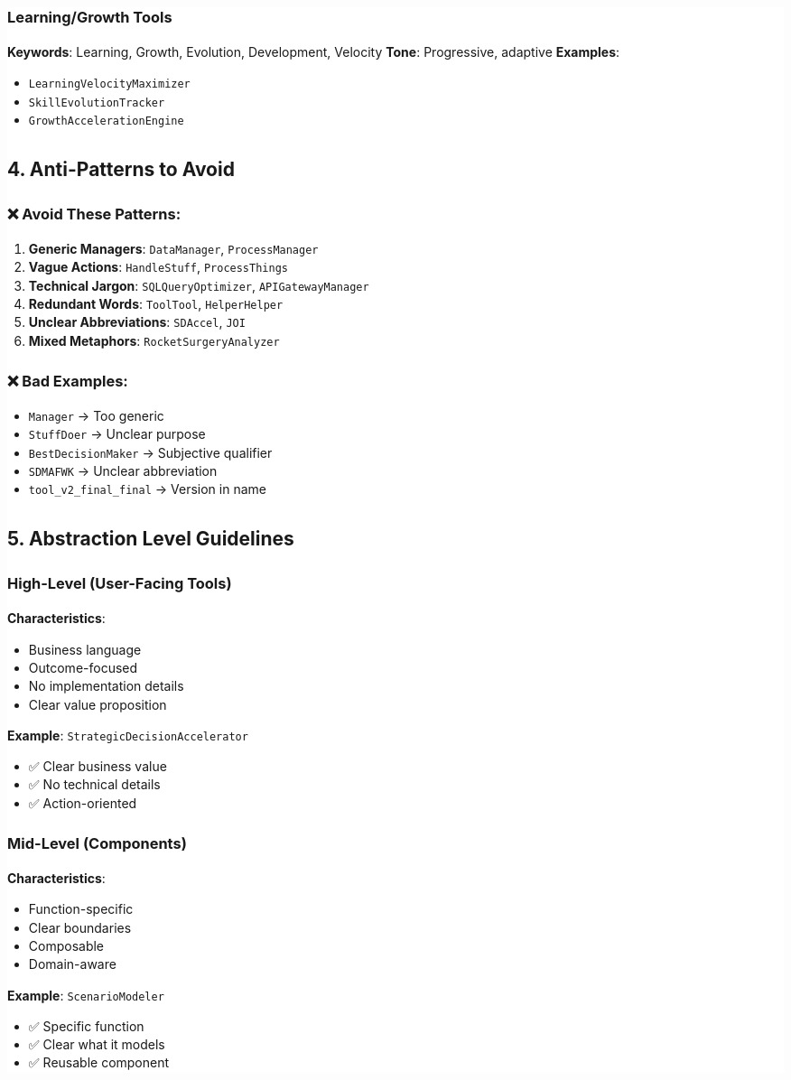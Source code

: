 ### Learning/Growth Tools
**Keywords**: Learning, Growth, Evolution, Development, Velocity
**Tone**: Progressive, adaptive
**Examples**:
- `LearningVelocityMaximizer`
- `SkillEvolutionTracker`
- `GrowthAccelerationEngine`

## 4. Anti-Patterns to Avoid

### ❌ Avoid These Patterns:
1. **Generic Managers**: `DataManager`, `ProcessManager`
2. **Vague Actions**: `HandleStuff`, `ProcessThings`
3. **Technical Jargon**: `SQLQueryOptimizer`, `APIGatewayManager`
4. **Redundant Words**: `ToolTool`, `HelperHelper`
5. **Unclear Abbreviations**: `SDAccel`, `JOI`
6. **Mixed Metaphors**: `RocketSurgeryAnalyzer`

### ❌ Bad Examples:
- `Manager` → Too generic
- `StuffDoer` → Unclear purpose
- `BestDecisionMaker` → Subjective qualifier
- `SDMAFWK` → Unclear abbreviation
- `tool_v2_final_final` → Version in name

## 5. Abstraction Level Guidelines

### High-Level (User-Facing Tools)
**Characteristics**:
- Business language
- Outcome-focused
- No implementation details
- Clear value proposition

**Example**: `StrategicDecisionAccelerator`
- ✅ Clear business value
- ✅ No technical details
- ✅ Action-oriented

### Mid-Level (Components)
**Characteristics**:
- Function-specific
- Clear boundaries
- Composable
- Domain-aware

**Example**: `ScenarioModeler`
- ✅ Specific function
- ✅ Clear what it models
- ✅ Reusable component
